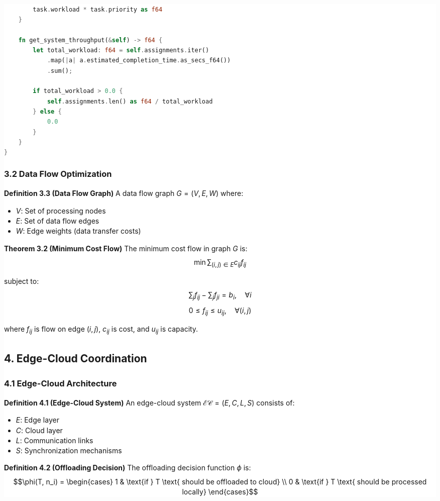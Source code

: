 ```rust
        task.workload * task.priority as f64
    }

    fn get_system_throughput(&self) -> f64 {
        let total_workload: f64 = self.assignments.iter()
            .map(|a| a.estimated_completion_time.as_secs_f64())
            .sum();
        
        if total_workload > 0.0 {
            self.assignments.len() as f64 / total_workload
        } else {
            0.0
        }
    }
}
```

### 3.2 Data Flow Optimization

**Definition 3.3 (Data Flow Graph)**
A data flow graph $G = (V, E, W)$ where:
- $V$: Set of processing nodes
- $E$: Set of data flow edges
- $W$: Edge weights (data transfer costs)

**Theorem 3.2 (Minimum Cost Flow)**
The minimum cost flow in graph $G$ is:
$$\min \sum_{(i,j) \in E} c_{ij} f_{ij}$$

subject to:
$$\sum_{j} f_{ij} - \sum_{j} f_{ji} = b_i, \quad \forall i$$
$$0 \leq f_{ij} \leq u_{ij}, \quad \forall (i,j)$$

where $f_{ij}$ is flow on edge $(i,j)$, $c_{ij}$ is cost, and $u_{ij}$ is capacity.

## 4. Edge-Cloud Coordination

### 4.1 Edge-Cloud Architecture

**Definition 4.1 (Edge-Cloud System)**
An edge-cloud system $\mathcal{EC} = (E, C, L, S)$ consists of:
- $E$: Edge layer
- $C$: Cloud layer
- $L$: Communication links
- $S$: Synchronization mechanisms

**Definition 4.2 (Offloading Decision)**
The offloading decision function $\phi$ is:
$$\phi(T, n_i) = \begin{cases}
1 & \text{if } T \text{ should be offloaded to cloud} \\
0 & \text{if } T \text{ should be processed locally}
\end{cases}$$
